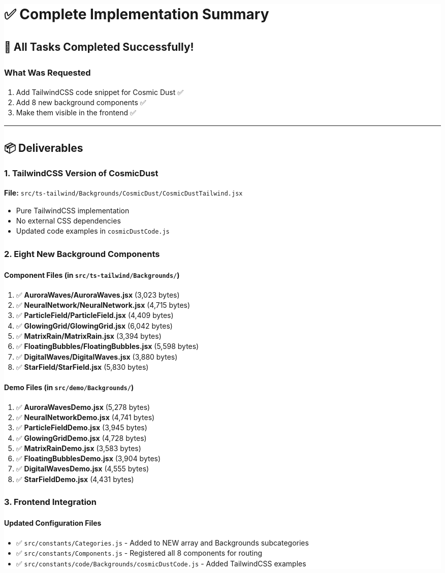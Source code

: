 # ✅ Complete Implementation Summary

## 🎉 All Tasks Completed Successfully!

### What Was Requested
1. Add TailwindCSS code snippet for Cosmic Dust ✅
2. Add 8 new background components ✅
3. Make them visible in the frontend ✅

---

## 📦 Deliverables

### 1. TailwindCSS Version of CosmicDust
**File:** `src/ts-tailwind/Backgrounds/CosmicDust/CosmicDustTailwind.jsx`
- Pure TailwindCSS implementation
- No external CSS dependencies
- Updated code examples in `cosmicDustCode.js`

### 2. Eight New Background Components

#### Component Files (in `src/ts-tailwind/Backgrounds/`)
1. ✅ **AuroraWaves/AuroraWaves.jsx** (3,023 bytes)
2. ✅ **NeuralNetwork/NeuralNetwork.jsx** (4,715 bytes)
3. ✅ **ParticleField/ParticleField.jsx** (4,409 bytes)
4. ✅ **GlowingGrid/GlowingGrid.jsx** (6,042 bytes)
5. ✅ **MatrixRain/MatrixRain.jsx** (3,394 bytes)
6. ✅ **FloatingBubbles/FloatingBubbles.jsx** (5,598 bytes)
7. ✅ **DigitalWaves/DigitalWaves.jsx** (3,880 bytes)
8. ✅ **StarField/StarField.jsx** (5,830 bytes)

#### Demo Files (in `src/demo/Backgrounds/`)
1. ✅ **AuroraWavesDemo.jsx** (5,278 bytes)
2. ✅ **NeuralNetworkDemo.jsx** (4,741 bytes)
3. ✅ **ParticleFieldDemo.jsx** (3,945 bytes)
4. ✅ **GlowingGridDemo.jsx** (4,728 bytes)
5. ✅ **MatrixRainDemo.jsx** (3,583 bytes)
6. ✅ **FloatingBubblesDemo.jsx** (3,904 bytes)
7. ✅ **DigitalWavesDemo.jsx** (4,555 bytes)
8. ✅ **StarFieldDemo.jsx** (4,431 bytes)

### 3. Frontend Integration

#### Updated Configuration Files
- ✅ `src/constants/Categories.js` - Added to NEW array and Backgrounds subcategories
- ✅ `src/constants/Components.js` - Registered all 8 components for routing
- ✅ `src/constants/code/Backgrounds/cosmicDustCode.js` - Added TailwindCSS examples

